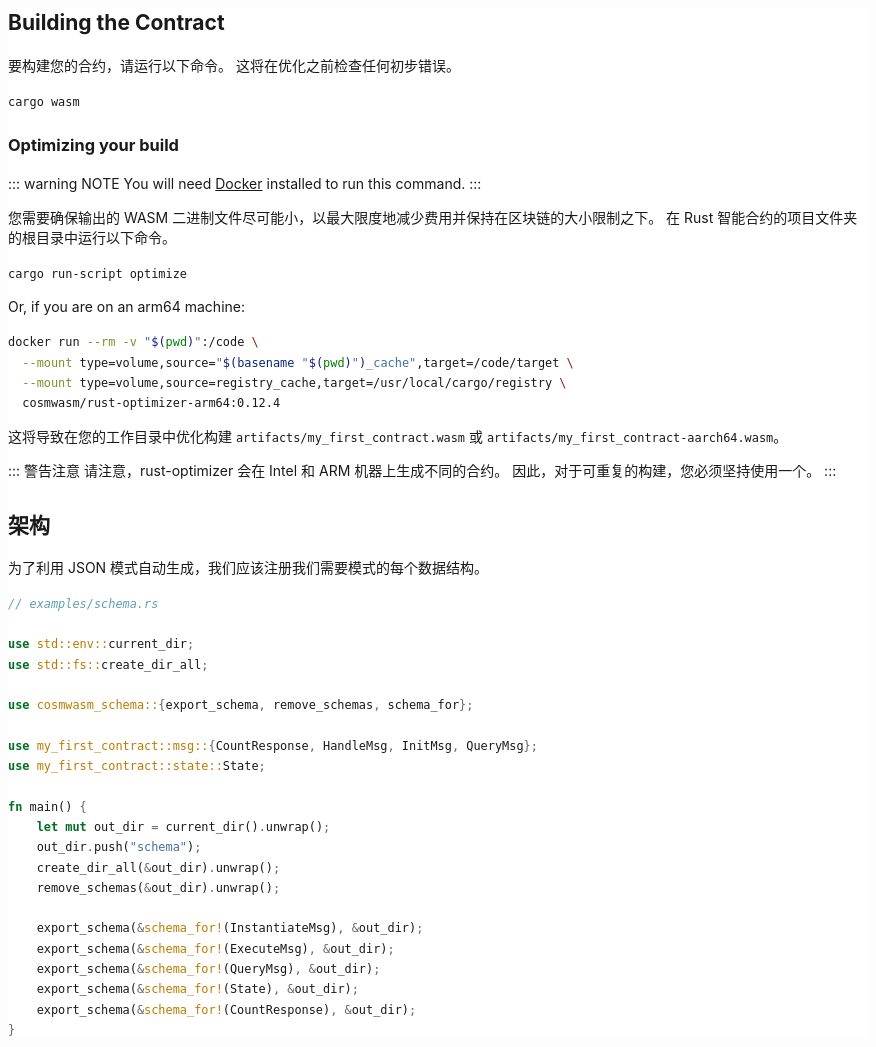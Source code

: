 ## Building the Contract

要构建您的合约，请运行以下命令。 这将在优化之前检查任何初步错误。 

```sh
cargo wasm
```

### Optimizing your build

::: warning NOTE
You will need [Docker](https://www.docker.com) installed to run this command.
:::

您需要确保输出的 WASM 二进制文件尽可能小，以最大限度地减少费用并保持在区块链的大小限制之下。 在 Rust 智能合约的项目文件夹的根目录中运行以下命令。 

```sh
cargo run-script optimize
```

Or, if you are on an arm64 machine:

```sh
docker run --rm -v "$(pwd)":/code \
  --mount type=volume,source="$(basename "$(pwd)")_cache",target=/code/target \
  --mount type=volume,source=registry_cache,target=/usr/local/cargo/registry \
  cosmwasm/rust-optimizer-arm64:0.12.4
  ```

这将导致在您的工作目录中优化构建 `artifacts/my_first_contract.wasm` 或 `artifacts/my_first_contract-aarch64.wasm`。

::: 警告注意
请注意，rust-optimizer 会在 Intel 和 ARM 机器上生成不同的合约。 因此，对于可重复的构建，您必须坚持使用一个。
:::


## 架构

为了利用 JSON 模式自动生成，我们应该注册我们需要模式的每个数据结构。 

```rust
// examples/schema.rs

use std::env::current_dir;
use std::fs::create_dir_all;

use cosmwasm_schema::{export_schema, remove_schemas, schema_for};

use my_first_contract::msg::{CountResponse, HandleMsg, InitMsg, QueryMsg};
use my_first_contract::state::State;

fn main() {
    let mut out_dir = current_dir().unwrap();
    out_dir.push("schema");
    create_dir_all(&out_dir).unwrap();
    remove_schemas(&out_dir).unwrap();

    export_schema(&schema_for!(InstantiateMsg), &out_dir);
    export_schema(&schema_for!(ExecuteMsg), &out_dir);
    export_schema(&schema_for!(QueryMsg), &out_dir);
    export_schema(&schema_for!(State), &out_dir);
    export_schema(&schema_for!(CountResponse), &out_dir);
}
```
